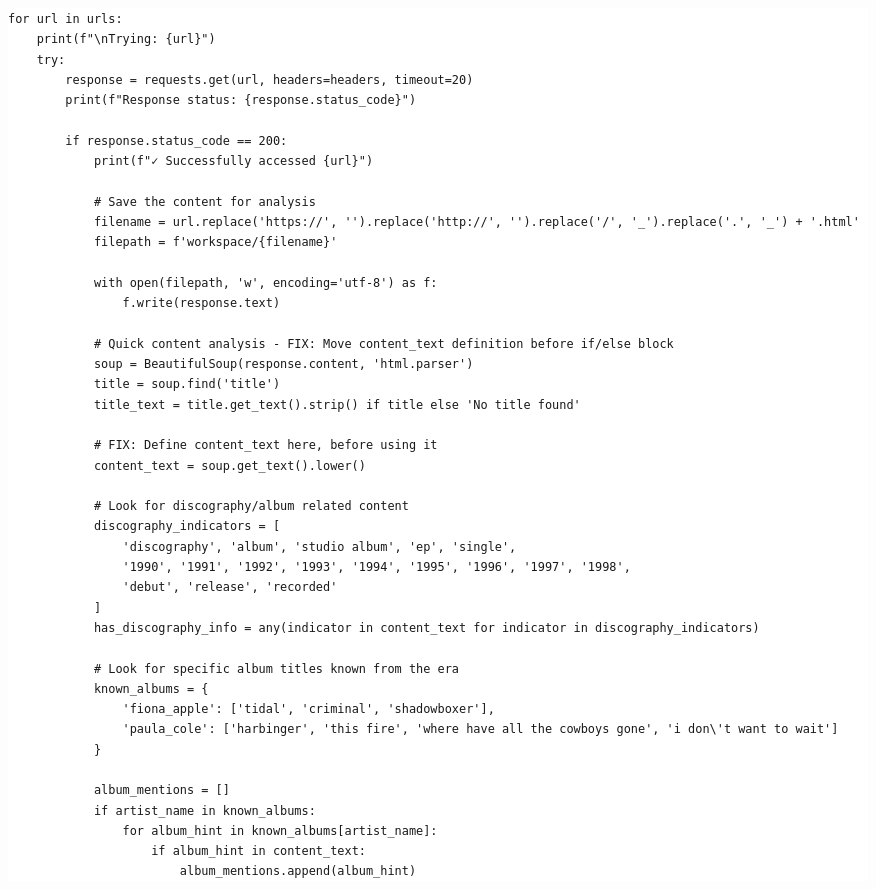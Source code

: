     for url in urls:
        print(f"\nTrying: {url}")
        try:
            response = requests.get(url, headers=headers, timeout=20)
            print(f"Response status: {response.status_code}")
            
            if response.status_code == 200:
                print(f"✓ Successfully accessed {url}")
                
                # Save the content for analysis
                filename = url.replace('https://', '').replace('http://', '').replace('/', '_').replace('.', '_') + '.html'
                filepath = f'workspace/{filename}'
                
                with open(filepath, 'w', encoding='utf-8') as f:
                    f.write(response.text)
                
                # Quick content analysis - FIX: Move content_text definition before if/else block
                soup = BeautifulSoup(response.content, 'html.parser')
                title = soup.find('title')
                title_text = title.get_text().strip() if title else 'No title found'
                
                # FIX: Define content_text here, before using it
                content_text = soup.get_text().lower()
                
                # Look for discography/album related content
                discography_indicators = [
                    'discography', 'album', 'studio album', 'ep', 'single',
                    '1990', '1991', '1992', '1993', '1994', '1995', '1996', '1997', '1998',
                    'debut', 'release', 'recorded'
                ]
                has_discography_info = any(indicator in content_text for indicator in discography_indicators)
                
                # Look for specific album titles known from the era
                known_albums = {
                    'fiona_apple': ['tidal', 'criminal', 'shadowboxer'],
                    'paula_cole': ['harbinger', 'this fire', 'where have all the cowboys gone', 'i don\'t want to wait']
                }
                
                album_mentions = []
                if artist_name in known_albums:
                    for album_hint in known_albums[artist_name]:
                        if album_hint in content_text:
                            album_mentions.append(album_hint)
                